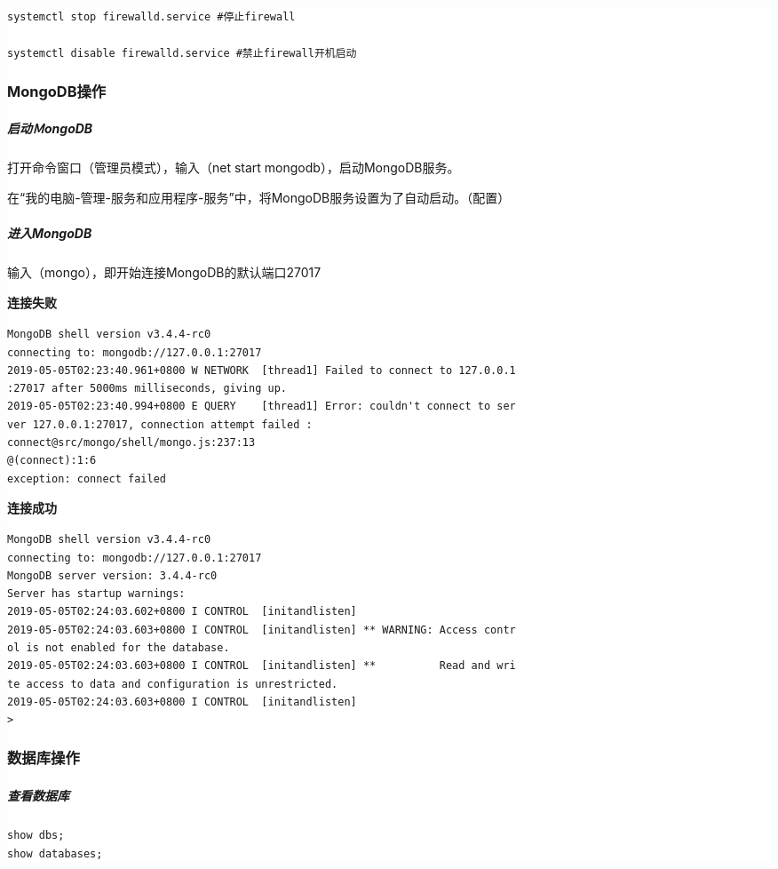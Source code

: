 ```
systemctl stop firewalld.service #停止firewall 

systemctl disable firewalld.service #禁止firewall开机启动 
```

### MongoDB操作

##### 启动ＭongoDB

打开命令窗口（管理员模式），输入（net start mongodb），启动MongoDB服务。

在“我的电脑-管理-服务和应用程序-服务”中，将MongoDB服务设置为了自动启动。（配置）

##### 进入MongoDB

输入（mongo），即开始连接MongoDB的默认端口27017

**连接失败**

```
MongoDB shell version v3.4.4-rc0
connecting to: mongodb://127.0.0.1:27017
2019-05-05T02:23:40.961+0800 W NETWORK  [thread1] Failed to connect to 127.0.0.1
:27017 after 5000ms milliseconds, giving up.
2019-05-05T02:23:40.994+0800 E QUERY    [thread1] Error: couldn't connect to ser
ver 127.0.0.1:27017, connection attempt failed :
connect@src/mongo/shell/mongo.js:237:13
@(connect):1:6
exception: connect failed
```

**连接成功**

```
MongoDB shell version v3.4.4-rc0
connecting to: mongodb://127.0.0.1:27017
MongoDB server version: 3.4.4-rc0
Server has startup warnings:
2019-05-05T02:24:03.602+0800 I CONTROL  [initandlisten]
2019-05-05T02:24:03.603+0800 I CONTROL  [initandlisten] ** WARNING: Access contr
ol is not enabled for the database.
2019-05-05T02:24:03.603+0800 I CONTROL  [initandlisten] **          Read and wri
te access to data and configuration is unrestricted.
2019-05-05T02:24:03.603+0800 I CONTROL  [initandlisten]
>
```

### 数据库操作

##### 查看数据库

```
show dbs;
show databases;
```
